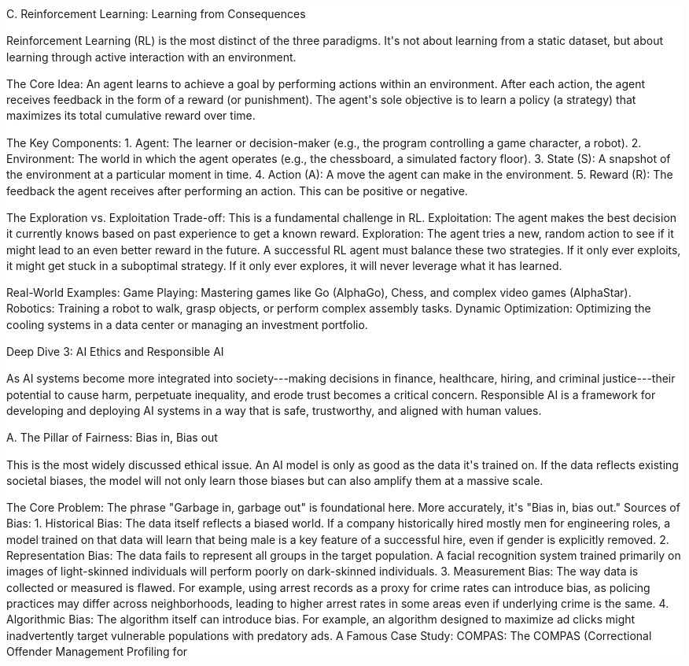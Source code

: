 C. Reinforcement Learning: Learning from Consequences

Reinforcement Learning (RL) is the most distinct of the three paradigms.
It's not about learning from a static dataset, but about learning
through active interaction with an environment.

The Core Idea: An agent learns to achieve a goal by performing actions
within an environment. After each action, the agent receives feedback in
the form of a reward (or punishment). The agent's sole objective is to
learn a policy (a strategy) that maximizes its total cumulative reward
over time.

The Key Components: 1. Agent: The learner or decision-maker (e.g., the
program controlling a game character, a robot). 2. Environment: The
world in which the agent operates (e.g., the chessboard, a simulated
factory floor). 3. State (S): A snapshot of the environment at a
particular moment in time. 4. Action (A): A move the agent can make in
the environment. 5. Reward (R): The feedback the agent receives after
performing an action. This can be positive or negative.

The Exploration vs. Exploitation Trade-off: This is a fundamental
challenge in RL. Exploitation: The agent makes the best decision it
currently knows based on past experience to get a known reward.
Exploration: The agent tries a new, random action to see if it might
lead to an even better reward in the future. A successful RL agent must
balance these two strategies. If it only ever exploits, it might get
stuck in a suboptimal strategy. If it only ever explores, it will never
leverage what it has learned.

Real-World Examples: Game Playing: Mastering games like Go (AlphaGo),
Chess, and complex video games (AlphaStar). Robotics: Training a robot
to walk, grasp objects, or perform complex assembly tasks. Dynamic
Optimization: Optimizing the cooling systems in a data center or
managing an investment portfolio.

Deep Dive 3: AI Ethics and Responsible AI

As AI systems become more integrated into society---making decisions in
finance, healthcare, hiring, and criminal justice---their potential to
cause harm, perpetuate inequality, and erode trust becomes a critical
concern. Responsible AI is a framework for developing and deploying AI
systems in a way that is safe, trustworthy, and aligned with human
values.

A. The Pillar of Fairness: Bias in, Bias out

This is the most widely discussed ethical issue. An AI model is only as
good as the data it's trained on. If the data reflects existing societal
biases, the model will not only learn those biases but can also amplify
them at a massive scale.

The Core Problem: The phrase "Garbage in, garbage out" is foundational
here. More accurately, it's "Bias in, bias out." Sources of Bias: 1.
Historical Bias: The data itself reflects a biased world. If a company
historically hired mostly men for engineering roles, a model trained on
that data will learn that being male is a key feature of a successful
hire, even if gender is explicitly removed. 2. Representation Bias: The
data fails to represent all groups in the target population. A facial
recognition system trained primarily on images of light-skinned
individuals will perform poorly on dark-skinned individuals. 3.
Measurement Bias: The way data is collected or measured is flawed. For
example, using arrest records as a proxy for crime rates can introduce
bias, as policing practices may differ across neighborhoods, leading to
higher arrest rates in some areas even if underlying crime is the same.
4. Algorithmic Bias: The algorithm itself can introduce bias. For
example, an algorithm designed to maximize ad clicks might inadvertently
target vulnerable populations with predatory ads. A Famous Case Study:
COMPAS: The COMPAS (Correctional Offender Management Profiling for